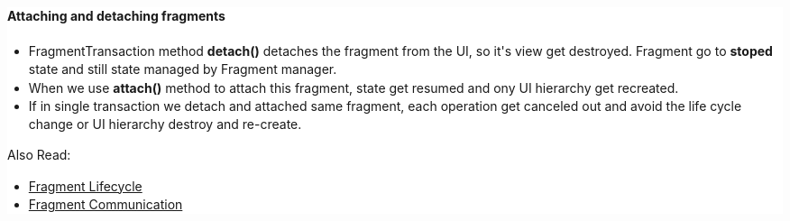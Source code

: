 #### Attaching and detaching fragments

- FragmentTransaction method **detach()** detaches the fragment from the UI, so it's view get destroyed. Fragment go to **stoped** state and still state managed by Fragment manager.
- When we use **attach()** method to attach this fragment, state get resumed and ony UI hierarchy get recreated.
- If in single transaction we detach and attached same fragment, each operation get canceled out and avoid the life cycle change or UI hierarchy destroy and re-create.

Also Read:
- [Fragment Lifecycle](./FragmentLifeCycle/Fragment_Lifecycle.md)
- [Fragment Communication](./FragmentLifeCycle/Fragment_Communication.md)